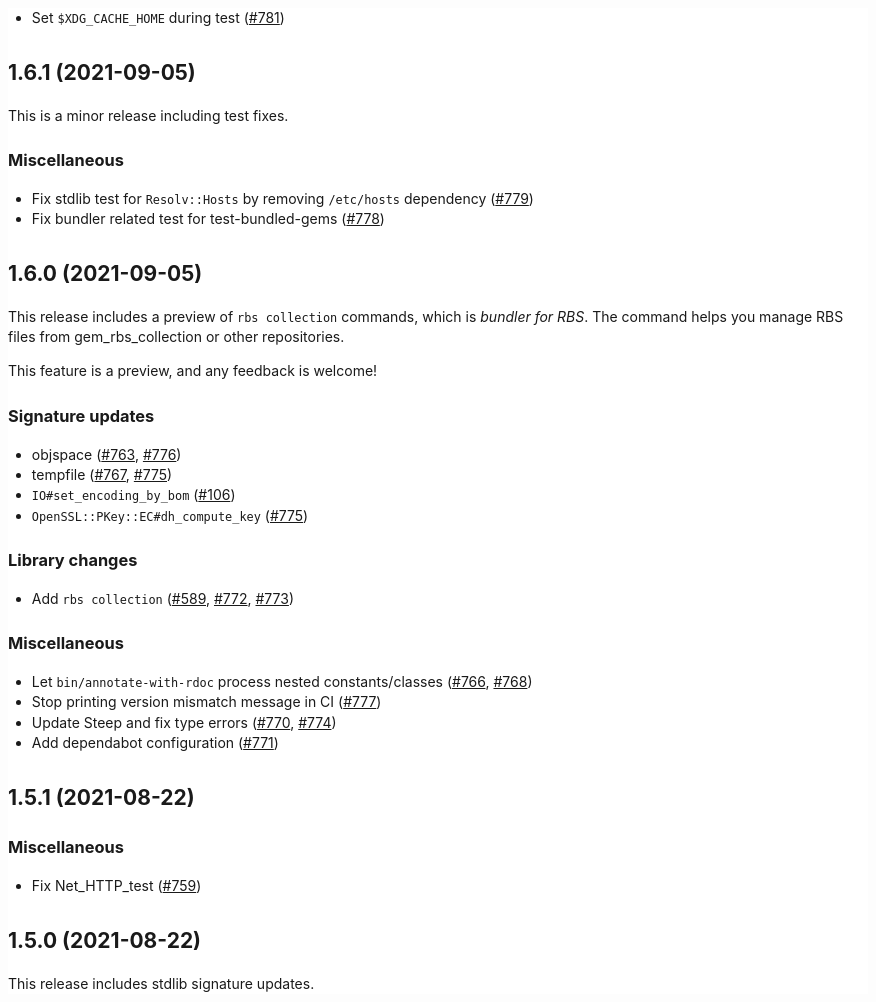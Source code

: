 - Set `$XDG_CACHE_HOME` during test ([\#781](https://github.com/ruby/rbs/pull/781))

## 1.6.1 (2021-09-05)

This is a minor release including test fixes.

### Miscellaneous

- Fix stdlib test for `Resolv::Hosts` by removing `/etc/hosts` dependency ([\#779](https://github.com/ruby/rbs/pull/779))
- Fix bundler related test for test-bundled-gems ([\#778](https://github.com/ruby/rbs/pull/778))

## 1.6.0 (2021-09-05)

This release includes a preview of `rbs collection` commands, which is _bundler for RBS_.
The command helps you manage RBS files from gem_rbs_collection or other repositories.

This feature is a preview, and any feedback is welcome!

### Signature updates

- objspace ([\#763](https://github.com/ruby/rbs/pull/763), [\#776](https://github.com/ruby/rbs/pull/776))
- tempfile ([\#767](https://github.com/ruby/rbs/pull/767), [\#775](https://github.com/ruby/rbs/pull/775))
- `IO#set_encoding_by_bom` ([\#106](https://github.com/ruby/rbs/pull/106))
- `OpenSSL::PKey::EC#dh_compute_key` ([\#775](https://github.com/ruby/rbs/pull/775))

### Library changes

- Add `rbs collection` ([\#589](https://github.com/ruby/rbs/pull/589), [\#772](https://github.com/ruby/rbs/pull/772), [\#773](https://github.com/ruby/rbs/pull/773))

### Miscellaneous

- Let `bin/annotate-with-rdoc` process nested constants/classes ([\#766](https://github.com/ruby/rbs/pull/766), [\#768](https://github.com/ruby/rbs/pull/768))
- Stop printing version mismatch message in CI ([\#777](https://github.com/ruby/rbs/pull/777))
- Update Steep and fix type errors ([\#770](https://github.com/ruby/rbs/pull/770), [\#774](https://github.com/ruby/rbs/pull/774))
- Add dependabot configuration ([\#771](https://github.com/ruby/rbs/pull/771))

## 1.5.1 (2021-08-22)

### Miscellaneous

- Fix Net_HTTP_test ([\#759](https://github.com/ruby/rbs/pull/759))

## 1.5.0 (2021-08-22)

This release includes stdlib signature updates.
